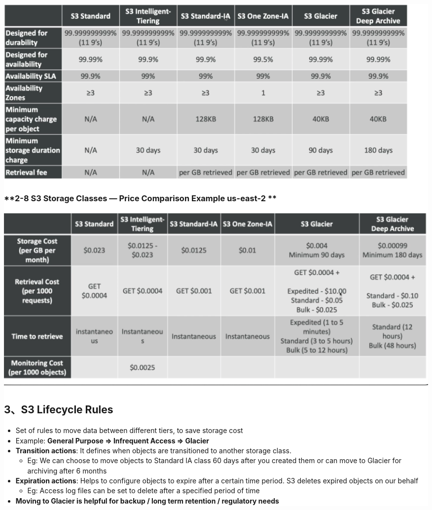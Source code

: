 ![Alt Image Text](../images/8_3.png "body image") 


### **2-8 S3 Storage Classes — Price Comparison Example us-east-2 **

![Alt Image Text](../images/8_27.png "body image") 

## **3、S3 Lifecycle Rules**

* Set of rules to move data between different tiers, to save storage cost 
* Example: **General Purpose => Infrequent Access => Glacier** 
* **Transition actions**: It defines when objects are transitioned to another storage class. 
	* Eg: We can choose to move objects to Standard IA class 60 days after you created them or can move to Glacier for archiving after 6 months 
* **Expiration actions**: Helps to configure objects to expire after a certain time period. S3 deletes expired objects on our behalf 
	* Eg: Access log files can be set to delete after a specified period of time 
* **Moving to Glacier is helpful for backup / long term retention / regulatory needs** 
